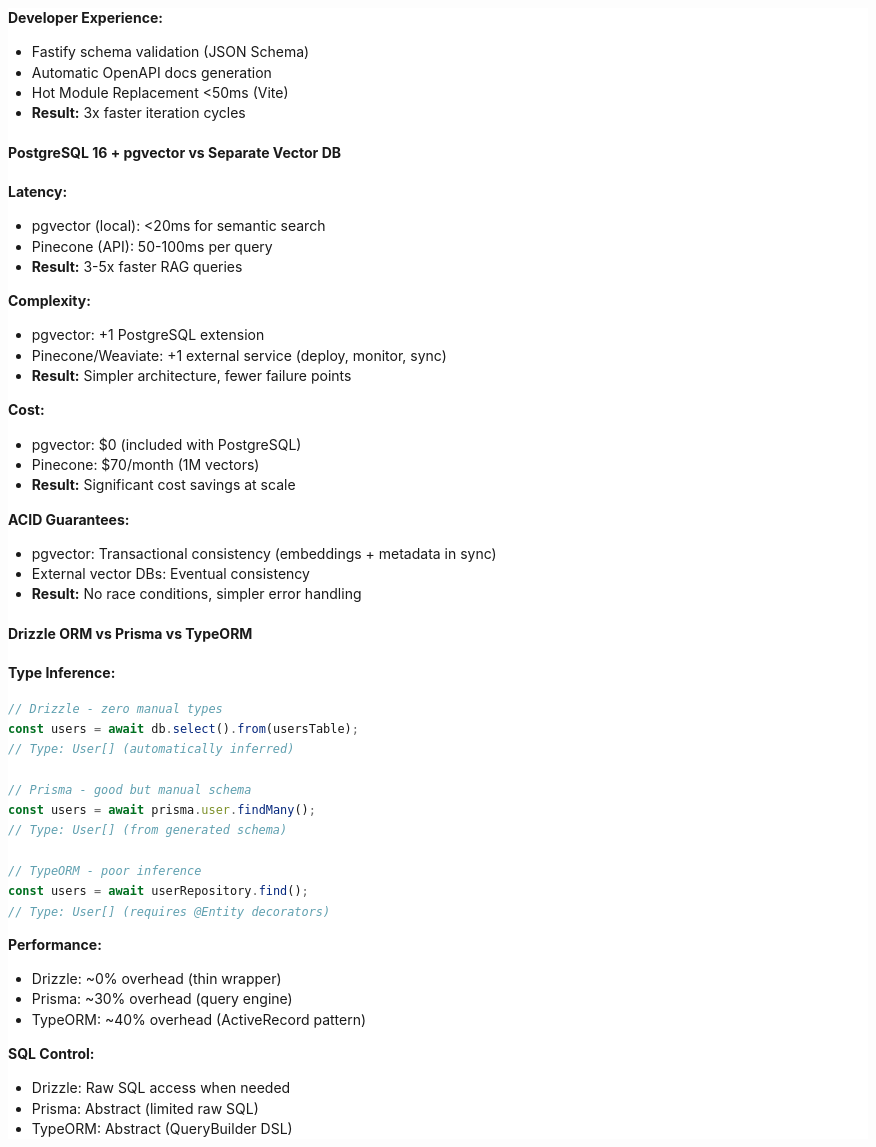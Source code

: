 **Developer Experience:**
- Fastify schema validation (JSON Schema)
- Automatic OpenAPI docs generation
- Hot Module Replacement <50ms (Vite)
- **Result:** 3x faster iteration cycles

#### PostgreSQL 16 + pgvector vs Separate Vector DB

**Latency:**
- pgvector (local): <20ms for semantic search
- Pinecone (API): 50-100ms per query
- **Result:** 3-5x faster RAG queries

**Complexity:**
- pgvector: +1 PostgreSQL extension
- Pinecone/Weaviate: +1 external service (deploy, monitor, sync)
- **Result:** Simpler architecture, fewer failure points

**Cost:**
- pgvector: $0 (included with PostgreSQL)
- Pinecone: $70/month (1M vectors)
- **Result:** Significant cost savings at scale

**ACID Guarantees:**
- pgvector: Transactional consistency (embeddings + metadata in sync)
- External vector DBs: Eventual consistency
- **Result:** No race conditions, simpler error handling

#### Drizzle ORM vs Prisma vs TypeORM

**Type Inference:**
```typescript
// Drizzle - zero manual types
const users = await db.select().from(usersTable);
// Type: User[] (automatically inferred)

// Prisma - good but manual schema
const users = await prisma.user.findMany();
// Type: User[] (from generated schema)

// TypeORM - poor inference
const users = await userRepository.find();
// Type: User[] (requires @Entity decorators)
```

**Performance:**
- Drizzle: ~0% overhead (thin wrapper)
- Prisma: ~30% overhead (query engine)
- TypeORM: ~40% overhead (ActiveRecord pattern)

**SQL Control:**
- Drizzle: Raw SQL access when needed
- Prisma: Abstract (limited raw SQL)
- TypeORM: Abstract (QueryBuilder DSL)
